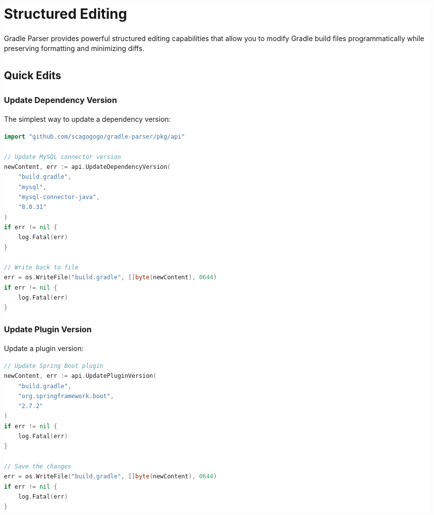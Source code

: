 # Structured Editing

Gradle Parser provides powerful structured editing capabilities that allow you to modify Gradle build files programmatically while preserving formatting and minimizing diffs.

## Quick Edits

### Update Dependency Version

The simplest way to update a dependency version:

```go
import "github.com/scagogogo/gradle-parser/pkg/api"

// Update MySQL connector version
newContent, err := api.UpdateDependencyVersion(
    "build.gradle",
    "mysql",
    "mysql-connector-java", 
    "8.0.31"
)
if err != nil {
    log.Fatal(err)
}

// Write back to file
err = os.WriteFile("build.gradle", []byte(newContent), 0644)
if err != nil {
    log.Fatal(err)
}
```

### Update Plugin Version

Update a plugin version:

```go
// Update Spring Boot plugin
newContent, err := api.UpdatePluginVersion(
    "build.gradle",
    "org.springframework.boot",
    "2.7.2"
)
if err != nil {
    log.Fatal(err)
}

// Save the changes
err = os.WriteFile("build.gradle", []byte(newContent), 0644)
if err != nil {
    log.Fatal(err)
}
```
